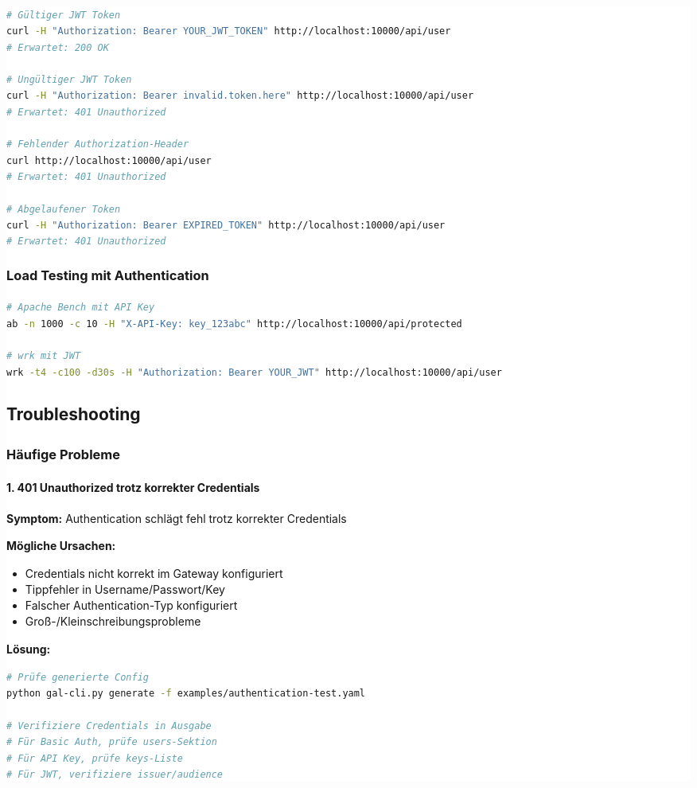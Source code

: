 ```bash
# Gültiger JWT Token
curl -H "Authorization: Bearer YOUR_JWT_TOKEN" http://localhost:10000/api/user
# Erwartet: 200 OK

# Ungültiger JWT Token
curl -H "Authorization: Bearer invalid.token.here" http://localhost:10000/api/user
# Erwartet: 401 Unauthorized

# Fehlender Authorization-Header
curl http://localhost:10000/api/user
# Erwartet: 401 Unauthorized

# Abgelaufener Token
curl -H "Authorization: Bearer EXPIRED_TOKEN" http://localhost:10000/api/user
# Erwartet: 401 Unauthorized
```

### Load Testing mit Authentication

```bash
# Apache Bench mit API Key
ab -n 1000 -c 10 -H "X-API-Key: key_123abc" http://localhost:10000/api/protected

# wrk mit JWT
wrk -t4 -c100 -d30s -H "Authorization: Bearer YOUR_JWT" http://localhost:10000/api/user
```

## Troubleshooting

### Häufige Probleme

#### 1. 401 Unauthorized trotz korrekter Credentials

**Symptom:** Authentication schlägt fehl trotz korrekter Credentials

**Mögliche Ursachen:**
- Credentials nicht korrekt im Gateway konfiguriert
- Tippfehler in Username/Passwort/Key
- Falscher Authentication-Typ konfiguriert
- Groß-/Kleinschreibungsprobleme

**Lösung:**
```bash
# Prüfe generierte Config
python gal-cli.py generate -f examples/authentication-test.yaml

# Verifiziere Credentials in Ausgabe
# Für Basic Auth, prüfe users-Sektion
# Für API Key, prüfe keys-Liste
# Für JWT, verifiziere issuer/audience
```
